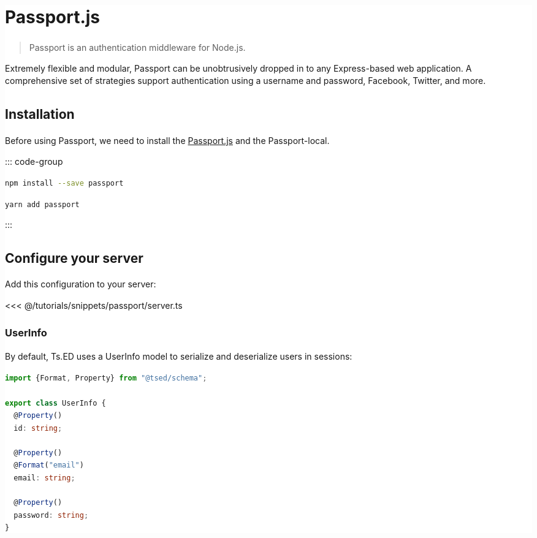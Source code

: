 # Passport.js

<Banner src="/passportjs.png" height="128" href="http://www.passportjs.org/"></Banner>

> Passport is an authentication middleware for Node.js.

Extremely flexible and modular, Passport can be unobtrusively dropped in to any Express-based web application.
A comprehensive set of strategies support authentication using a username and password, Facebook, Twitter, and more.

<Projects type="projects"/>
  
## Installation

Before using Passport, we need to install the [Passport.js](https://www.npmjs.com/package/passport) and the Passport-local.

::: code-group

```bash [npm]
npm install --save passport
```

```bash [yarn]
yarn add passport
```

:::

## Configure your server

Add this configuration to your server:

<<< @/tutorials/snippets/passport/server.ts

### UserInfo
By default, Ts.ED uses a UserInfo model to serialize and deserialize users in sessions:

```typescript
import {Format, Property} from "@tsed/schema";

export class UserInfo {
  @Property()
  id: string;

  @Property()
  @Format("email")
  email: string;

  @Property()
  password: string;
}
```
